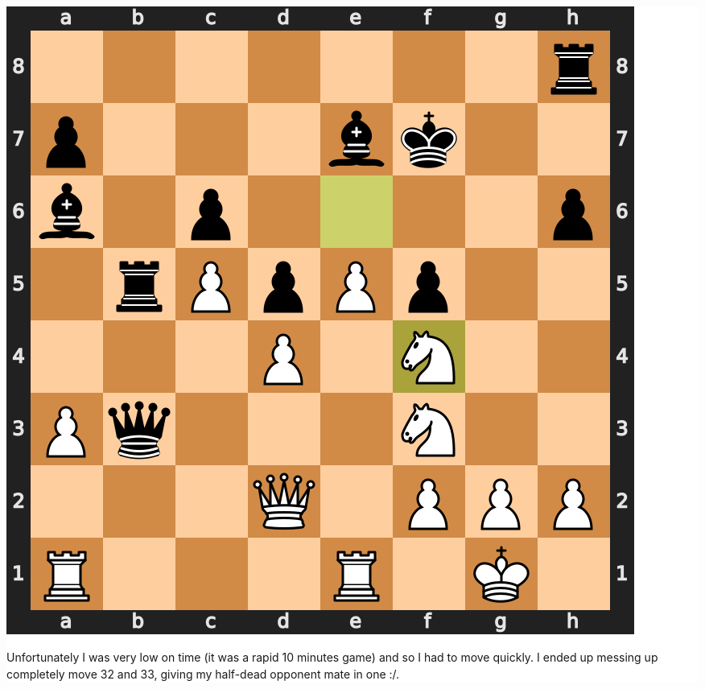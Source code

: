 ![game mid](game-mid.svg)

Unfortunately I was very low on time (it was a rapid 10 minutes game) and so I
had to move quickly. I ended up messing up completely move 32 and 33, giving my
half-dead opponent mate in one :/.
